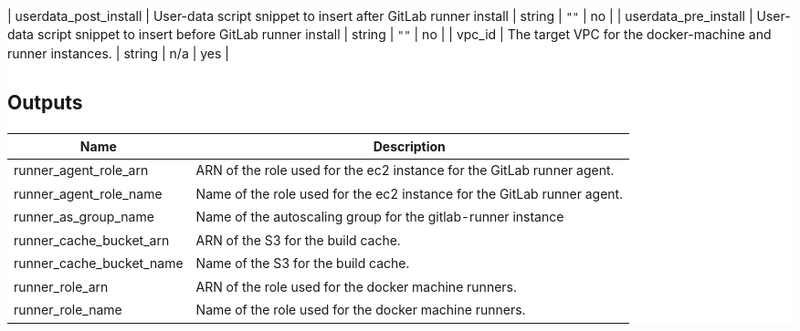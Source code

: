 | userdata\_post\_install | User-data script snippet to insert after GitLab runner install | string | `""` | no |
| userdata\_pre\_install | User-data script snippet to insert before GitLab runner install | string | `""` | no |
| vpc\_id | The target VPC for the docker-machine and runner instances. | string | n/a | yes |

## Outputs

| Name | Description |
|------|-------------|
| runner\_agent\_role\_arn | ARN of the role used for the ec2 instance for the GitLab runner agent. |
| runner\_agent\_role\_name | Name of the role used for the ec2 instance for the GitLab runner agent. |
| runner\_as\_group\_name | Name of the autoscaling group for the gitlab-runner instance |
| runner\_cache\_bucket\_arn | ARN of the S3 for the build cache. |
| runner\_cache\_bucket\_name | Name of the S3 for the build cache. |
| runner\_role\_arn | ARN of the role used for the docker machine runners. |
| runner\_role\_name | Name of the role used for the docker machine runners. |

